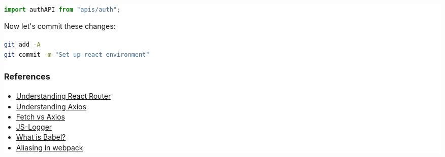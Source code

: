 ```jsx
import authAPI from "apis/auth";
```

Now let's commit these changes:

```bash
git add -A
git commit -m "Set up react environment"
```

### References

- [Understanding React Router](https://reactrouter.com/web/guides/quick-start)
- [Understanding Axios](https://github.com/axios/axios)
- [Fetch vs Axios](https://medium.com/@thejasonfile/fetch-vs-axios-js-for-making-http-requests-2b261cdd3af5)
- [JS-Logger](https://github.com/jonnyreeves/js-logger)
- [What is Babel?](https://babeljs.io/docs/en/)
- [Aliasing in webpack](https://webpack.js.org/configuration/resolve/)
